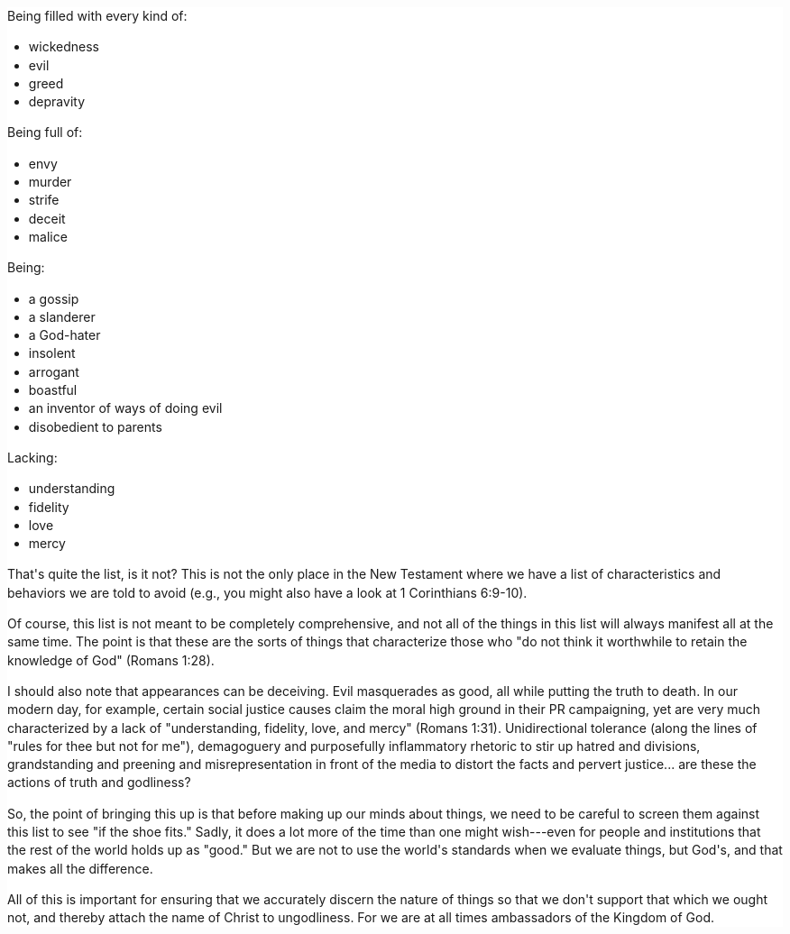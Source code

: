 Being filled with every kind of:

- wickedness
- evil
- greed
- depravity

Being full of:

- envy
- murder
- strife
- deceit
- malice

Being:

- a gossip
- a slanderer
- a God-hater
- insolent
- arrogant
- boastful
- an inventor of ways of doing evil
- disobedient to parents

Lacking:

- understanding
- fidelity
- love
- mercy

That's quite the list, is it not? This is not the only place in the New Testament where we have a list of characteristics and behaviors we are told to avoid (e.g., you might also have a look at 1 Corinthians 6:9-10).

Of course, this list is not meant to be completely comprehensive, and not all of the things in this list will always manifest all at the same time. The point is that these are the sorts of things that characterize those who "do not think it worthwhile to retain the knowledge of God" (Romans 1:28).

I should also note that appearances can be deceiving. Evil masquerades as good, all while putting the truth to death. In our modern day, for example, certain social justice causes claim the moral high ground in their PR campaigning, yet are very much characterized by a lack of "understanding, fidelity, love, and mercy" (Romans 1:31). Unidirectional tolerance (along the lines of "rules for thee but not for me"), demagoguery and purposefully inflammatory rhetoric to stir up hatred and divisions, grandstanding and preening and misrepresentation in front of the media to distort the facts and pervert justice... are these the actions of truth and godliness?

So, the point of bringing this up is that before making up our minds about things, we need to be careful to screen them against this list to see "if the shoe fits." Sadly, it does a lot more of the time than one might wish---even for people and institutions that the rest of the world holds up as "good." But we are not to use the world's standards when we evaluate things, but God's, and that makes all the difference.

All of this is important for ensuring that we accurately discern the nature of things so that we don't support that which we ought not, and thereby attach the name of Christ to ungodliness. For we are at all times ambassadors of the Kingdom of God.

